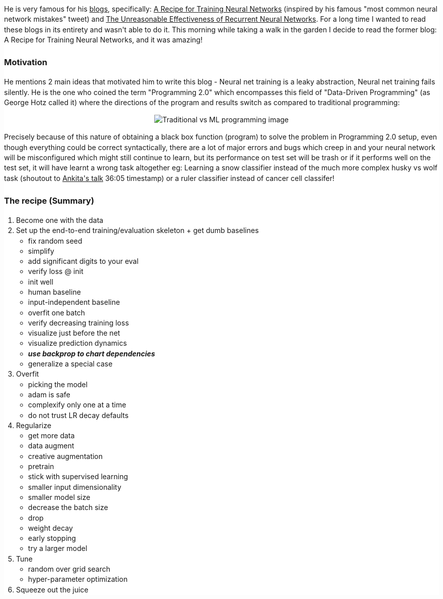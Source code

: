 He is very famous for his [blogs](http://karpathy.github.io/), specifically: [A Recipe for Training Neural Networks](http://karpathy.github.io/2019/04/25/recipe/) (inspired by his famous "most common neural network mistakes" tweet) and [The Unreasonable Effectiveness of Recurrent Neural Networks](http://karpathy.github.io/2015/05/21/rnn-effectiveness/). For a long time I wanted to read these blogs in its entirety and wasn't able to do it. This morning while taking a walk in the garden I decide to read the former blog: A Recipe for Training Neural Networks, and it was amazing!
### Motivation
He mentions 2 main ideas that motivated him to write this blog - Neural net training is a leaky abstraction, Neural net training fails silently. He is the one who coined the term "Programming 2.0" which encompasses this field of "Data-Driven Programming" (as George Hotz called it) where the directions of the program and results switch as compared to traditional programming:

<p align="center">
  <img src="https://sahilkhose.github.io/files/data_driven_programming.png" alt="Traditional vs ML programming image" width="450"/>
</p>

Precisely because of this nature of obtaining a black box function (program) to solve the problem in Programming 2.0 setup, even though everything could be correct syntactically, there are a lot of major errors and bugs which creep in and your neural network will be misconfigured which might still continue to learn, but its performance on test set will be trash or if it performs well on the test set, it will have learnt a wrong task altogether eg: Learning a snow classifier instead of the much more complex husky vs wolf task (shoutout to [Ankita's talk](https://drive.google.com/drive/folders/1LeJ-VOzK08jvw6ILYycikIZNcGpssCQO?usp=sharing) 36:05 timestamp) or a ruler classifier instead of cancer cell classifer!

### The recipe (Summary)
1. Become one with the data
2. Set up the end-to-end training/evaluation skeleton + get dumb baselines
    - fix random seed
    - simplify
    - add significant digits to your eval
    - verify loss @ init
    - init well
    - human baseline
    - input-independent baseline
    - overfit one batch
    - verify decreasing training loss
    - visualize just before the net
    - visualize prediction dynamics
    - ***use backprop to chart dependencies***
    - generalize a special case
3. Overfit
    - picking the model
    - adam is safe
    - complexify only one at a time
    - do not trust LR decay defaults
4. Regularize
    - get more data
    - data augment
    - creative augmentation
    - pretrain
    - stick with supervised learning
    - smaller input dimensionality 
    - smaller model size
    - decrease the batch size
    - drop
    - weight decay
    - early stopping
    - try a larger model
5. Tune
    - random over grid search
    - hyper-parameter optimization
6. Squeeze out the juice